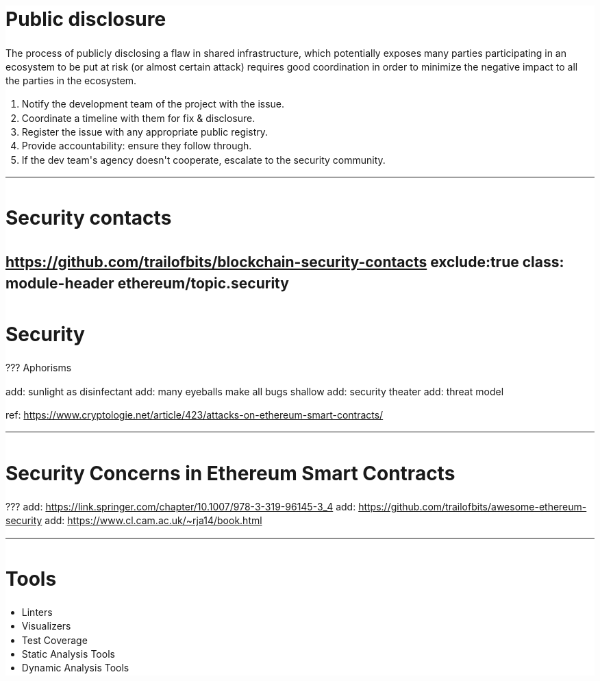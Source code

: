 # Public disclosure

The process of publicly disclosing a flaw in shared infrastructure, which potentially exposes many parties participating in an ecosystem to be put at risk (or almost certain attack) requires good coordination in order to minimize the negative impact to all the parties in the ecosystem.

1. Notify the development team of the project with the issue.
2. Coordinate a timeline with them for fix & disclosure.
3. Register the issue with any appropriate public registry.
4. Provide accountability: ensure they follow through.
5. If the dev team's agency doesn't cooperate, escalate to the security community.

---
# Security contacts

https://github.com/trailofbits/blockchain-security-contacts
exclude:true
class: module-header ethereum/topic.security
---
# Security 

???
Aphorisms

add: sunlight as disinfectant
add: many eyeballs make all bugs shallow
add: security theater
add: threat model

ref: https://www.cryptologie.net/article/423/attacks-on-ethereum-smart-contracts/

---
# Security Concerns in Ethereum Smart Contracts

???
add: https://link.springer.com/chapter/10.1007/978-3-319-96145-3_4
add: https://github.com/trailofbits/awesome-ethereum-security
add: https://www.cl.cam.ac.uk/~rja14/book.html

---
# Tools

* Linters
* Visualizers
* Test Coverage
* Static Analysis Tools
* Dynamic Analysis Tools
